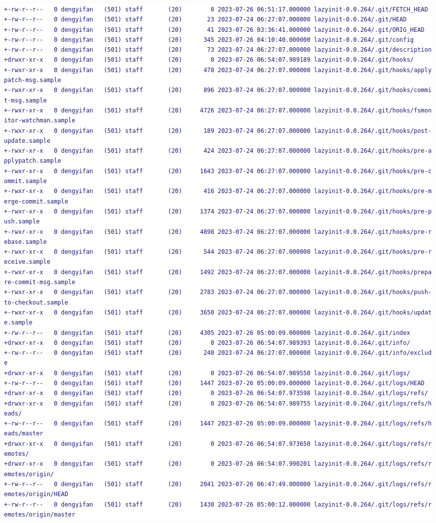 ```diff
+-rw-r--r--   0 dengyifan   (501) staff       (20)        0 2023-07-26 06:51:17.000000 lazyinit-0.0.264/.git/FETCH_HEAD
+-rw-r--r--   0 dengyifan   (501) staff       (20)       23 2023-07-24 06:27:07.000000 lazyinit-0.0.264/.git/HEAD
+-rw-r--r--   0 dengyifan   (501) staff       (20)       41 2023-07-26 03:36:41.000000 lazyinit-0.0.264/.git/ORIG_HEAD
+-rw-r--r--   0 dengyifan   (501) staff       (20)      345 2023-07-26 04:10:40.000000 lazyinit-0.0.264/.git/config
+-rw-r--r--   0 dengyifan   (501) staff       (20)       73 2023-07-24 06:27:07.000000 lazyinit-0.0.264/.git/description
+drwxr-xr-x   0 dengyifan   (501) staff       (20)        0 2023-07-26 06:54:07.989189 lazyinit-0.0.264/.git/hooks/
+-rwxr-xr-x   0 dengyifan   (501) staff       (20)      478 2023-07-24 06:27:07.000000 lazyinit-0.0.264/.git/hooks/applypatch-msg.sample
+-rwxr-xr-x   0 dengyifan   (501) staff       (20)      896 2023-07-24 06:27:07.000000 lazyinit-0.0.264/.git/hooks/commit-msg.sample
+-rwxr-xr-x   0 dengyifan   (501) staff       (20)     4726 2023-07-24 06:27:07.000000 lazyinit-0.0.264/.git/hooks/fsmonitor-watchman.sample
+-rwxr-xr-x   0 dengyifan   (501) staff       (20)      189 2023-07-24 06:27:07.000000 lazyinit-0.0.264/.git/hooks/post-update.sample
+-rwxr-xr-x   0 dengyifan   (501) staff       (20)      424 2023-07-24 06:27:07.000000 lazyinit-0.0.264/.git/hooks/pre-applypatch.sample
+-rwxr-xr-x   0 dengyifan   (501) staff       (20)     1643 2023-07-24 06:27:07.000000 lazyinit-0.0.264/.git/hooks/pre-commit.sample
+-rwxr-xr-x   0 dengyifan   (501) staff       (20)      416 2023-07-24 06:27:07.000000 lazyinit-0.0.264/.git/hooks/pre-merge-commit.sample
+-rwxr-xr-x   0 dengyifan   (501) staff       (20)     1374 2023-07-24 06:27:07.000000 lazyinit-0.0.264/.git/hooks/pre-push.sample
+-rwxr-xr-x   0 dengyifan   (501) staff       (20)     4898 2023-07-24 06:27:07.000000 lazyinit-0.0.264/.git/hooks/pre-rebase.sample
+-rwxr-xr-x   0 dengyifan   (501) staff       (20)      544 2023-07-24 06:27:07.000000 lazyinit-0.0.264/.git/hooks/pre-receive.sample
+-rwxr-xr-x   0 dengyifan   (501) staff       (20)     1492 2023-07-24 06:27:07.000000 lazyinit-0.0.264/.git/hooks/prepare-commit-msg.sample
+-rwxr-xr-x   0 dengyifan   (501) staff       (20)     2783 2023-07-24 06:27:07.000000 lazyinit-0.0.264/.git/hooks/push-to-checkout.sample
+-rwxr-xr-x   0 dengyifan   (501) staff       (20)     3650 2023-07-24 06:27:07.000000 lazyinit-0.0.264/.git/hooks/update.sample
+-rw-r--r--   0 dengyifan   (501) staff       (20)     4305 2023-07-26 05:00:09.000000 lazyinit-0.0.264/.git/index
+drwxr-xr-x   0 dengyifan   (501) staff       (20)        0 2023-07-26 06:54:07.989393 lazyinit-0.0.264/.git/info/
+-rw-r--r--   0 dengyifan   (501) staff       (20)      240 2023-07-24 06:27:07.000000 lazyinit-0.0.264/.git/info/exclude
+drwxr-xr-x   0 dengyifan   (501) staff       (20)        0 2023-07-26 06:54:07.989550 lazyinit-0.0.264/.git/logs/
+-rw-r--r--   0 dengyifan   (501) staff       (20)     1447 2023-07-26 05:00:09.000000 lazyinit-0.0.264/.git/logs/HEAD
+drwxr-xr-x   0 dengyifan   (501) staff       (20)        0 2023-07-26 06:54:07.973598 lazyinit-0.0.264/.git/logs/refs/
+drwxr-xr-x   0 dengyifan   (501) staff       (20)        0 2023-07-26 06:54:07.989755 lazyinit-0.0.264/.git/logs/refs/heads/
+-rw-r--r--   0 dengyifan   (501) staff       (20)     1447 2023-07-26 05:00:09.000000 lazyinit-0.0.264/.git/logs/refs/heads/master
+drwxr-xr-x   0 dengyifan   (501) staff       (20)        0 2023-07-26 06:54:07.973650 lazyinit-0.0.264/.git/logs/refs/remotes/
+drwxr-xr-x   0 dengyifan   (501) staff       (20)        0 2023-07-26 06:54:07.990201 lazyinit-0.0.264/.git/logs/refs/remotes/origin/
+-rw-r--r--   0 dengyifan   (501) staff       (20)     2041 2023-07-26 06:47:49.000000 lazyinit-0.0.264/.git/logs/refs/remotes/origin/HEAD
+-rw-r--r--   0 dengyifan   (501) staff       (20)     1430 2023-07-26 05:00:12.000000 lazyinit-0.0.264/.git/logs/refs/remotes/origin/master
```